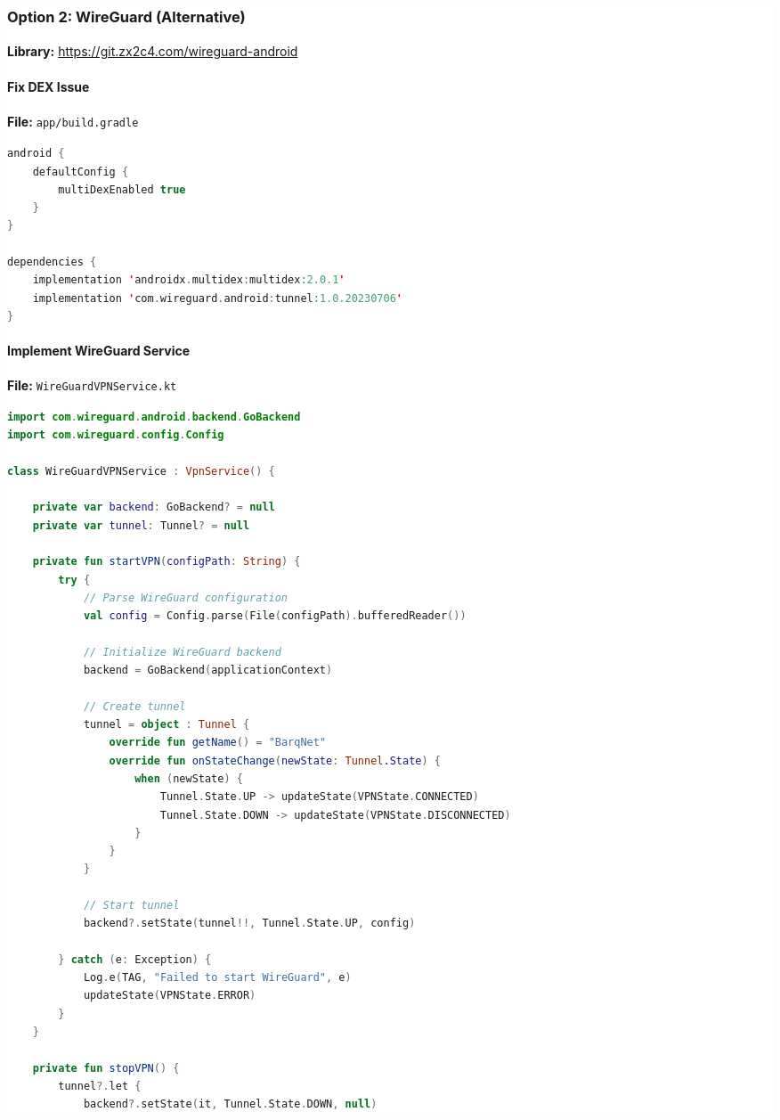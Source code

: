 
### Option 2: WireGuard (Alternative)

**Library:** https://git.zx2c4.com/wireguard-android

#### Fix DEX Issue

**File:** `app/build.gradle`

```kotlin
android {
    defaultConfig {
        multiDexEnabled true
    }
}

dependencies {
    implementation 'androidx.multidex:multidex:2.0.1'
    implementation 'com.wireguard.android:tunnel:1.0.20230706'
}
```

#### Implement WireGuard Service

**File:** `WireGuardVPNService.kt`

```kotlin
import com.wireguard.android.backend.GoBackend
import com.wireguard.config.Config

class WireGuardVPNService : VpnService() {

    private var backend: GoBackend? = null
    private var tunnel: Tunnel? = null

    private fun startVPN(configPath: String) {
        try {
            // Parse WireGuard configuration
            val config = Config.parse(File(configPath).bufferedReader())

            // Initialize WireGuard backend
            backend = GoBackend(applicationContext)

            // Create tunnel
            tunnel = object : Tunnel {
                override fun getName() = "BarqNet"
                override fun onStateChange(newState: Tunnel.State) {
                    when (newState) {
                        Tunnel.State.UP -> updateState(VPNState.CONNECTED)
                        Tunnel.State.DOWN -> updateState(VPNState.DISCONNECTED)
                    }
                }
            }

            // Start tunnel
            backend?.setState(tunnel!!, Tunnel.State.UP, config)

        } catch (e: Exception) {
            Log.e(TAG, "Failed to start WireGuard", e)
            updateState(VPNState.ERROR)
        }
    }

    private fun stopVPN() {
        tunnel?.let {
            backend?.setState(it, Tunnel.State.DOWN, null)
```